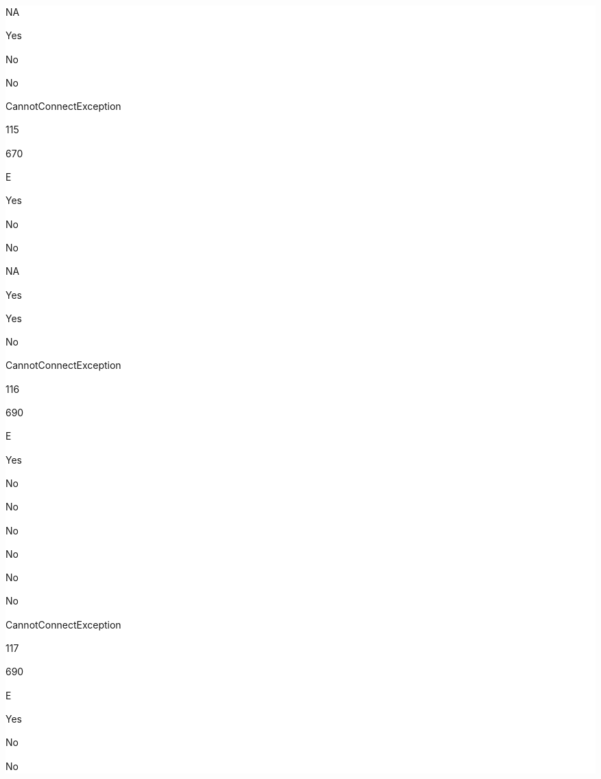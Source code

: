 NA

Yes

No

No

CannotConnectException

115

670

E

Yes

No

No

NA

Yes

Yes

No

CannotConnectException

116

690

E

Yes

No

No

No

No

No

No

CannotConnectException

117

690

E

Yes

No

No
